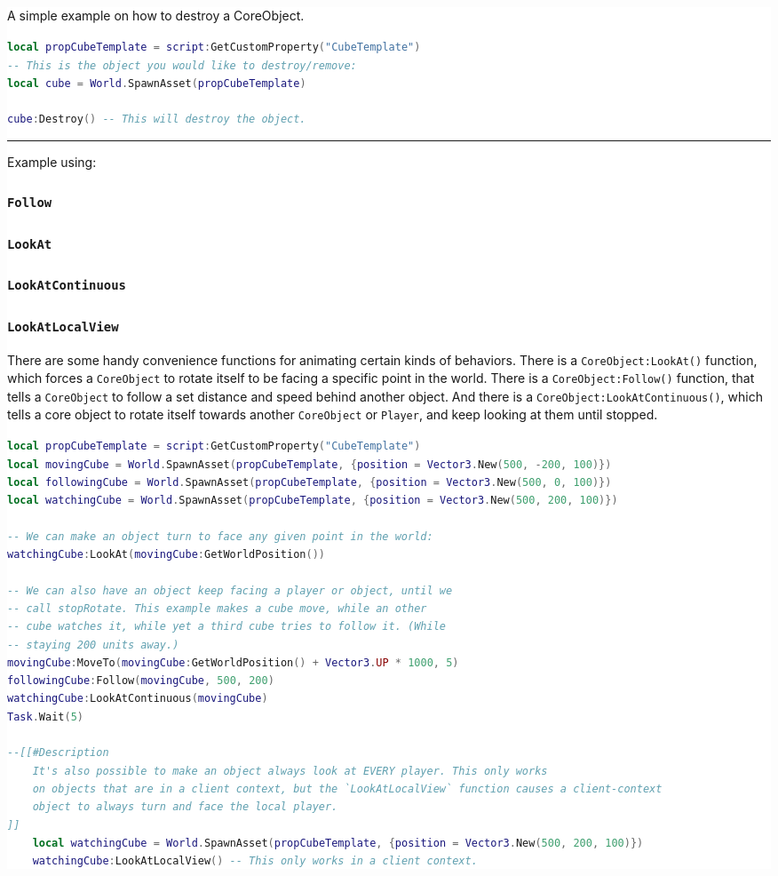 A simple example on how to destroy a CoreObject.

```lua
local propCubeTemplate = script:GetCustomProperty("CubeTemplate")
-- This is the object you would like to destroy/remove:
local cube = World.SpawnAsset(propCubeTemplate)

cube:Destroy() -- This will destroy the object.
```

---

Example using:

### `Follow`

### `LookAt`

### `LookAtContinuous`

### `LookAtLocalView`

There are some handy convenience functions for animating certain kinds of behaviors. There is a `CoreObject:LookAt()` function, which forces a `CoreObject` to rotate itself to be facing a specific point in the world. There is a `CoreObject:Follow()` function, that tells a `CoreObject` to follow a set distance and speed behind another object. And there is a `CoreObject:LookAtContinuous()`, which tells a core object to rotate itself towards another `CoreObject` or `Player`, and keep looking at them until stopped.

```lua
local propCubeTemplate = script:GetCustomProperty("CubeTemplate")
local movingCube = World.SpawnAsset(propCubeTemplate, {position = Vector3.New(500, -200, 100)})
local followingCube = World.SpawnAsset(propCubeTemplate, {position = Vector3.New(500, 0, 100)})
local watchingCube = World.SpawnAsset(propCubeTemplate, {position = Vector3.New(500, 200, 100)})

-- We can make an object turn to face any given point in the world:
watchingCube:LookAt(movingCube:GetWorldPosition())

-- We can also have an object keep facing a player or object, until we
-- call stopRotate. This example makes a cube move, while an other
-- cube watches it, while yet a third cube tries to follow it. (While
-- staying 200 units away.)
movingCube:MoveTo(movingCube:GetWorldPosition() + Vector3.UP * 1000, 5)
followingCube:Follow(movingCube, 500, 200)
watchingCube:LookAtContinuous(movingCube)
Task.Wait(5)

--[[#Description
    It's also possible to make an object always look at EVERY player. This only works
    on objects that are in a client context, but the `LookAtLocalView` function causes a client-context
    object to always turn and face the local player.
]]
    local watchingCube = World.SpawnAsset(propCubeTemplate, {position = Vector3.New(500, 200, 100)})
    watchingCube:LookAtLocalView() -- This only works in a client context.
```

